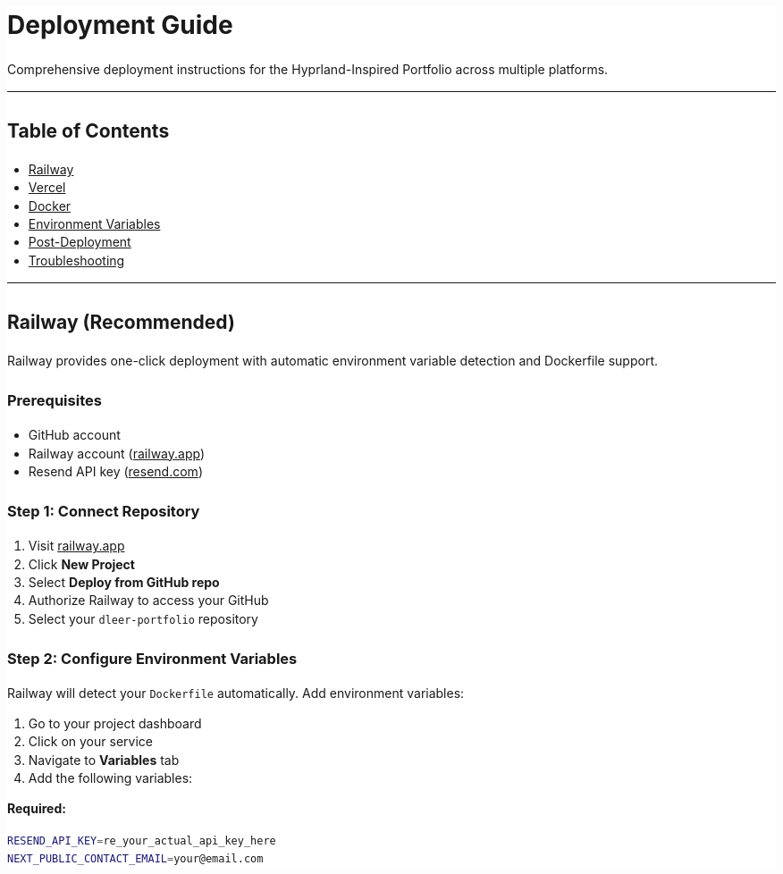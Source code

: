 # Deployment Guide

Comprehensive deployment instructions for the Hyprland-Inspired Portfolio across multiple platforms.

---

## Table of Contents

- [Railway](#railway-recommended)
- [Vercel](#vercel)
- [Docker](#docker-self-hosted)
- [Environment Variables](#environment-variables)
- [Post-Deployment](#post-deployment)
- [Troubleshooting](#troubleshooting)

---

## Railway (Recommended)

Railway provides one-click deployment with automatic environment variable detection and Dockerfile support.

### Prerequisites

- GitHub account
- Railway account ([railway.app](https://railway.app))
- Resend API key ([resend.com](https://resend.com))

### Step 1: Connect Repository

1. Visit [railway.app](https://railway.app)
2. Click **New Project**
3. Select **Deploy from GitHub repo**
4. Authorize Railway to access your GitHub
5. Select your `dleer-portfolio` repository

### Step 2: Configure Environment Variables

Railway will detect your `Dockerfile` automatically. Add environment variables:

1. Go to your project dashboard
2. Click on your service
3. Navigate to **Variables** tab
4. Add the following variables:

**Required:**
```bash
RESEND_API_KEY=re_your_actual_api_key_here
NEXT_PUBLIC_CONTACT_EMAIL=your@email.com
```
